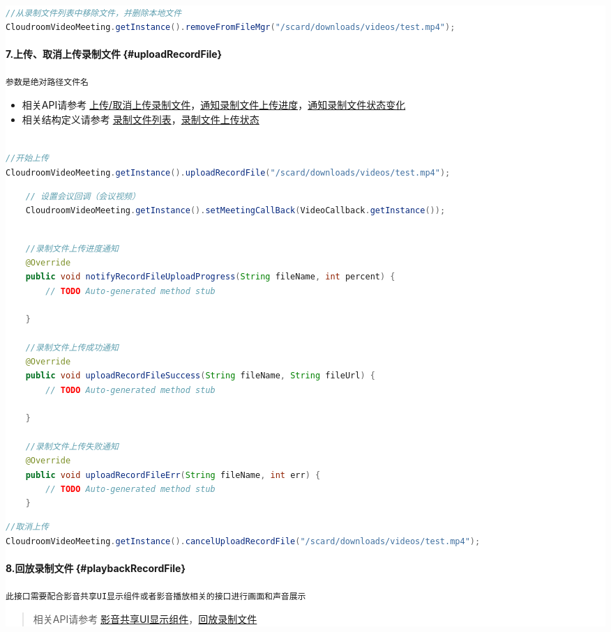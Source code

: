 ```Java
//从录制文件列表中移除文件，并删除本地文件
CloudroomVideoMeeting.getInstance().removeFromFileMgr("/scard/downloads/videos/test.mp4");
```

#### 7.上传、取消上传录制文件 {#uploadRecordFile}

    参数是绝对路径文件名

* 相关API请参考 [上传/取消上传录制文件](meeting.md#uploadRecordFile)，[通知录制文件上传进度](meeting.md#notifyRecordFileUploadProgress)，[通知录制文件状态变化](meeting.md#notifyRecordFileStateChanged)  
* 相关结构定义请参考 [录制文件列表](class.md#RecordFileObjs)，[录制文件上传状态](constant.md#RECORD_FILE_STATE)

```Java

//开始上传
CloudroomVideoMeeting.getInstance().uploadRecordFile("/scard/downloads/videos/test.mp4");
```

```Java
	// 设置会议回调（会议视频）
	CloudroomVideoMeeting.getInstance().setMeetingCallBack(VideoCallback.getInstance());
```

```Java

	//录制文件上传进度通知
	@Override
	public void notifyRecordFileUploadProgress(String fileName, int percent) {
		// TODO Auto-generated method stub
		
	}

	//录制文件上传成功通知
	@Override
	public void uploadRecordFileSuccess(String fileName, String fileUrl) {
		// TODO Auto-generated method stub
		
	}

	//录制文件上传失败通知
	@Override
	public void uploadRecordFileErr(String fileName, int err) {
		// TODO Auto-generated method stub
	}
```

```Java
//取消上传
CloudroomVideoMeeting.getInstance().cancelUploadRecordFile("/scard/downloads/videos/test.mp4");
```

#### 8.回放录制文件 {#playbackRecordFile}

    此接口需要配合影音共享UI显示组件或者影音播放相关的接口进行画面和声音展示

> 相关API请参考 [影音共享UI显示组件](meetingUI.md#mediaui)，[回放录制文件](meeting.md#playbackRecordFile)
